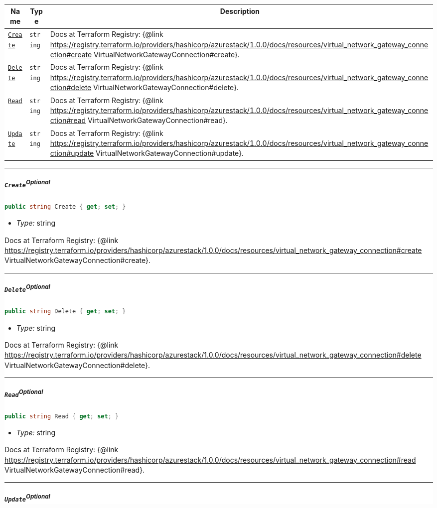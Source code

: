 | **Name** | **Type** | **Description** |
| --- | --- | --- |
| <code><a href="#@cdktf/provider-azurestack.virtualNetworkGatewayConnection.VirtualNetworkGatewayConnectionTimeouts.property.create">Create</a></code> | <code>string</code> | Docs at Terraform Registry: {@link https://registry.terraform.io/providers/hashicorp/azurestack/1.0.0/docs/resources/virtual_network_gateway_connection#create VirtualNetworkGatewayConnection#create}. |
| <code><a href="#@cdktf/provider-azurestack.virtualNetworkGatewayConnection.VirtualNetworkGatewayConnectionTimeouts.property.delete">Delete</a></code> | <code>string</code> | Docs at Terraform Registry: {@link https://registry.terraform.io/providers/hashicorp/azurestack/1.0.0/docs/resources/virtual_network_gateway_connection#delete VirtualNetworkGatewayConnection#delete}. |
| <code><a href="#@cdktf/provider-azurestack.virtualNetworkGatewayConnection.VirtualNetworkGatewayConnectionTimeouts.property.read">Read</a></code> | <code>string</code> | Docs at Terraform Registry: {@link https://registry.terraform.io/providers/hashicorp/azurestack/1.0.0/docs/resources/virtual_network_gateway_connection#read VirtualNetworkGatewayConnection#read}. |
| <code><a href="#@cdktf/provider-azurestack.virtualNetworkGatewayConnection.VirtualNetworkGatewayConnectionTimeouts.property.update">Update</a></code> | <code>string</code> | Docs at Terraform Registry: {@link https://registry.terraform.io/providers/hashicorp/azurestack/1.0.0/docs/resources/virtual_network_gateway_connection#update VirtualNetworkGatewayConnection#update}. |

---

##### `Create`<sup>Optional</sup> <a name="Create" id="@cdktf/provider-azurestack.virtualNetworkGatewayConnection.VirtualNetworkGatewayConnectionTimeouts.property.create"></a>

```csharp
public string Create { get; set; }
```

- *Type:* string

Docs at Terraform Registry: {@link https://registry.terraform.io/providers/hashicorp/azurestack/1.0.0/docs/resources/virtual_network_gateway_connection#create VirtualNetworkGatewayConnection#create}.

---

##### `Delete`<sup>Optional</sup> <a name="Delete" id="@cdktf/provider-azurestack.virtualNetworkGatewayConnection.VirtualNetworkGatewayConnectionTimeouts.property.delete"></a>

```csharp
public string Delete { get; set; }
```

- *Type:* string

Docs at Terraform Registry: {@link https://registry.terraform.io/providers/hashicorp/azurestack/1.0.0/docs/resources/virtual_network_gateway_connection#delete VirtualNetworkGatewayConnection#delete}.

---

##### `Read`<sup>Optional</sup> <a name="Read" id="@cdktf/provider-azurestack.virtualNetworkGatewayConnection.VirtualNetworkGatewayConnectionTimeouts.property.read"></a>

```csharp
public string Read { get; set; }
```

- *Type:* string

Docs at Terraform Registry: {@link https://registry.terraform.io/providers/hashicorp/azurestack/1.0.0/docs/resources/virtual_network_gateway_connection#read VirtualNetworkGatewayConnection#read}.

---

##### `Update`<sup>Optional</sup> <a name="Update" id="@cdktf/provider-azurestack.virtualNetworkGatewayConnection.VirtualNetworkGatewayConnectionTimeouts.property.update"></a>
